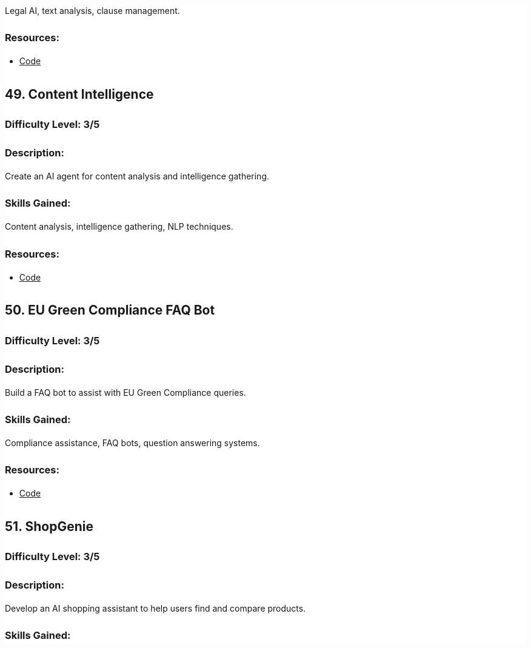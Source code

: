 Legal AI, text analysis, clause management.

### **Resources**:

- [Code](https://github.com/NirDiamant/GenAI_Agents/blob/main/all_agents_tutorials/ClauseAI.ipynb)


## 49. Content Intelligence

### **Difficulty Level**: 3/5

### **Description**:

Create an AI agent for content analysis and intelligence gathering.

### **Skills Gained**:

Content analysis, intelligence gathering, NLP techniques.

### **Resources**:

- [Code](https://github.com/NirDiamant/GenAI_Agents/blob/main/all_agents_tutorials/ContentIntelligence.ipynb)


## 50. EU Green Compliance FAQ Bot

### **Difficulty Level**: 3/5

### **Description**:

Build a FAQ bot to assist with EU Green Compliance queries.

### **Skills Gained**:

Compliance assistance, FAQ bots, question answering systems.

### **Resources**:

- [Code](https://github.com/NirDiamant/GenAI_Agents/blob/main/all_agents_tutorials/EU_Green_Compliance_FAQ_Bot.ipynb)


## 51. ShopGenie

### **Difficulty Level**: 3/5

### **Description**:

Develop an AI shopping assistant to help users find and compare products.

### **Skills Gained**:
